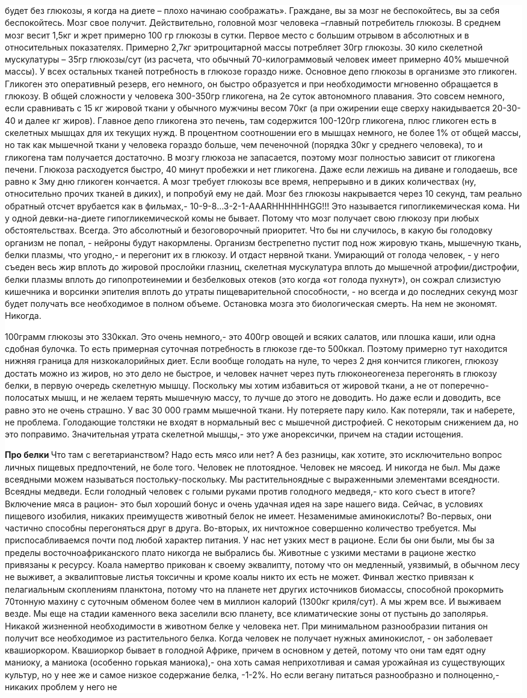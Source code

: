 будет без глюкозы, я когда на диете – плохо начинаю соображать». Граждане, вы за мозг не беспокойтесь, вы за себя беспокойтесь. Мозг свое получит. Действительно, головной мозг человека –главный потребитель глюкозы.  В среднем мозг весит 1,5кг и жрет примерно 100 гр глюкозы в сутки. Первое место с большим отрывом в абсолютных и в относительных показателях. Примерно 2,7кг эритроцитарной массы потребляет 30гр глюкозы. 30 кило скелетной мускулатуры – 35гр глюкозы/сут (из расчета, что обычный 70-килограммовый человек имеет примерно 40% мышечной массы).  У всех остальных тканей потребность в глюкозе гораздо ниже.  Основное депо глюкозы в организме это гликоген. Гликоген это оперативный резерв, его немного, он быстро образуется и при необходимости мгновенно обращается в глюкозу. В общей сложности у человека 300-350гр гликогена, на 2е суток автономного плавания.  Это совсем немного, если сравнивать с 15 кг жировой ткани у обычного мужчины весом 70кг (а при ожирении еще сверху накидывается 20-30-40 и далее кг жиров). Главное депо гликогена это печень, там содержится 100-120гр гликогена, плюс гликоген есть в скелетных мышцах для их текущих нужд. В процентном соотношении его в мышцах немного, не более 1% от общей массы, но так как мышечной ткани у человека гораздо больше, чем печеночной (порядка 30кг у среднего человека), то и гликогена там получается достаточно. В мозгу глюкоза не запасается, поэтому мозг полностью зависит от гликогена печени.  Глюкоза расходуется быстро, 40 минут пробежки и нет гликогена. Даже если лежишь на диване и голодаешь, все равно к 3му дню гликоген кончается. А мозг требует глюкозы все время, непрерывно и в диких количествах (ну, относительно прочих тканей в диких), и попробуй ему не дай.  Мозг без глюкозы накрывается через 10 секунд, там реально обратный отсчет врубается как в фильмах,- 10-9-8…3-2-1-AAARHHHHHHGG!!! Это называется гипогликемическая кома.  Ни у одной девки-на-диете гипогликемической комы не бывает. Потому что мозг получает свою глюкозу при любых обстоятельствах. Всегда. Это абсолютный и безоговорочный приоритет. Что бы ни случилось, в какую бы голодовку организм не попал, - нейроны будут накормлены. Организм бестрепетно пустит под нож жировую ткань, мышечную ткань, белки плазмы, что угодно,- и перегонит их в глюкозу. И отдаст нервной ткани. Умирающий от голода человек, - у него съеден весь жир вплоть до жировой прослойки глазниц, скелетная мускулатура вплоть до мышечной атрофии/дистрофии, белки плазмы вплоть до гипопротеинемии и безбелковых отеков (это когда «от голода пухнут»), он сожрал слизистую кишечника и ворсинки эпителия вплоть до утраты пищеварительной способности, - но всегда и до последних секунд мозг будет получать все необходимое в полном объеме. Остановка мозга это биологическая смерть. На нем не экономят. Никогда.</p><p>100грамм глюкозы это 330ккал. Это очень немного,- это 400гр овощей и всяких салатов, или плошка каши, или одна сдобная булочка. То есть примерная суточная потребность в глюкозе где-то 500ккал. Поэтому примерно тут находится нижняя граница для низкокалорийных диет. Если вообще голодать на нуле, то через 2 дня кончится гликоген, глюкозу достать можно из жиров, но это дело не быстрое, и человек начнет через путь глюконеогенеза перегонять в глюкозу белки, в первую очередь скелетную мышцу. Поскольку мы хотим избавиться от жировой ткани, а не от поперечно-полосатых мышц, и не желаем терять мышечную массу, то лучше до этого не доводить. Но даже если и доводить, все равно это не очень страшно.  У вас 30 000 грамм мышечной ткани. Ну потеряете пару кило. Как потеряли, так и наберете, не проблема.  Голодающие толстяки не входят в нормальный  вес с мышечной дистрофией. С некоторым снижением да, но это поправимо. Значительная утрата скелетной мышцы,- это уже анорексички, причем на стадии истощения.</p><p><strong>Про белки </strong>Что там с вегетарианством? Надо есть мясо или нет? А без разницы, как хотите, это исключительно вопрос личных пищевых предпочтений, не боле того. Человек не плотоядное. Человек не мясоед. И никогда не был. Мы даже всеядными можем называться постольку-поскольку. Мы растительноядные с выраженными элементами всеядности. Всеядны медведи. Если голодный человек с голыми руками против голодного медведя,- кто кого съест в итоге? Включение мяса в рацион- это был хороший бонус и очень удачная идея на заре нашего вида. Сейчас, в условиях пищевого изобилия, никаких преимуществ животный белок не имеет. Незаменимые аминокислоты? Во-первых, они частично способны перегоняться друг в друга. Во-вторых, их ничтожное совершенно количество требуется.  Мы приспосабливаемся почти под любой характер питания. У нас нет узких мест в рационе. Если бы они были, мы бы за пределы восточноафриканского плато никогда не выбрались бы.  Животные с узкими местами в рационе жестко привязаны к ресурсу. Коала намертво прикован к своему эквалипту, потому что он медленный, уязвимый, в обычном лесу не выживет, а эквалиптовые листья токсичны и кроме коалы никто их есть не может. Финвал жестко привязан к пелагиальным скоплениям планктона, потому что на планете нет других источников биомассы, способной прокормить 70тонную махину с суточным обменом более чем в миллион калорий (1300кг криля/сут). А мы жрем все. И выживаем везде. Мы еще на стадии каменного века заселили всю планету, все климатические зоны от пустынь до заполярья.  Никакой жизненной необходимости в животном белке у человека нет. При минимальном разнообразии питания он получит все необходимое из растительного белка.  Когда человек не получает нужных аминокислот, - он заболевает квашиоркором. Квашиоркор бывает в голодной Африке, причем в основном у детей, потому что они там едят одну маниоку, а маниока (особенно горькая маниока),- она хоть самая неприхотливая и самая урожайная из существующих культур, но у нее же и самое низкое содержание белка, -1-2%. Но если вегану питаться разнообразно и полноценно,- никаких проблем у него не